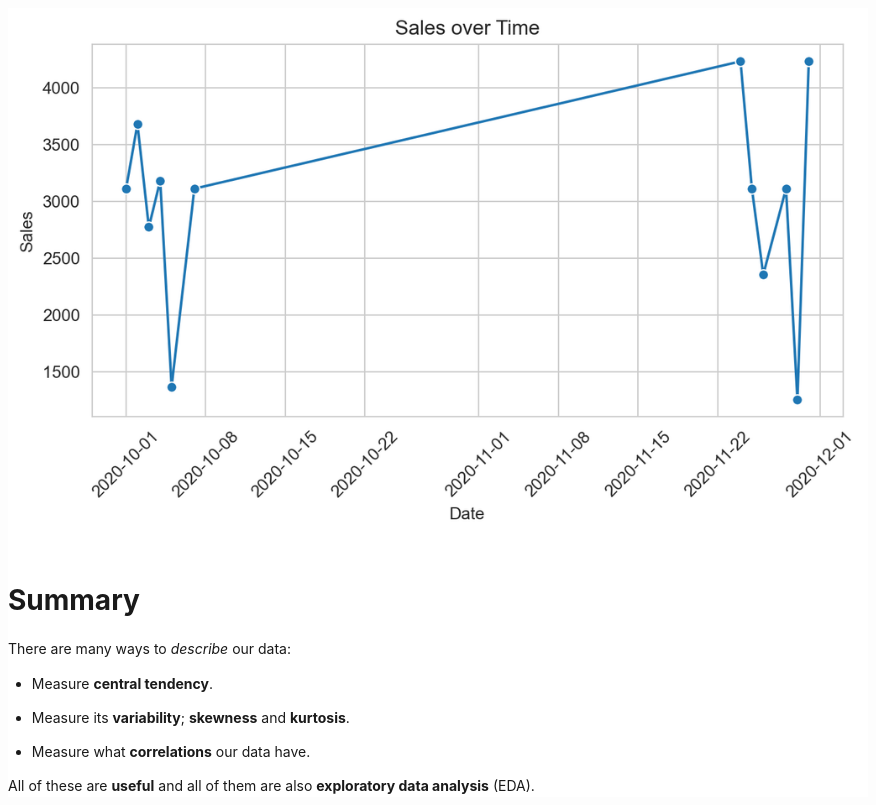 


    
![png](Exercise9_files/Exercise9_58_11.png)
    


# Summary

There are many ways to *describe* our data:

- Measure **central tendency**.

- Measure its **variability**; **skewness** and **kurtosis**.

- Measure what **correlations** our data have.

All of these are **useful** and all of them are also **exploratory data analysis** (EDA).
